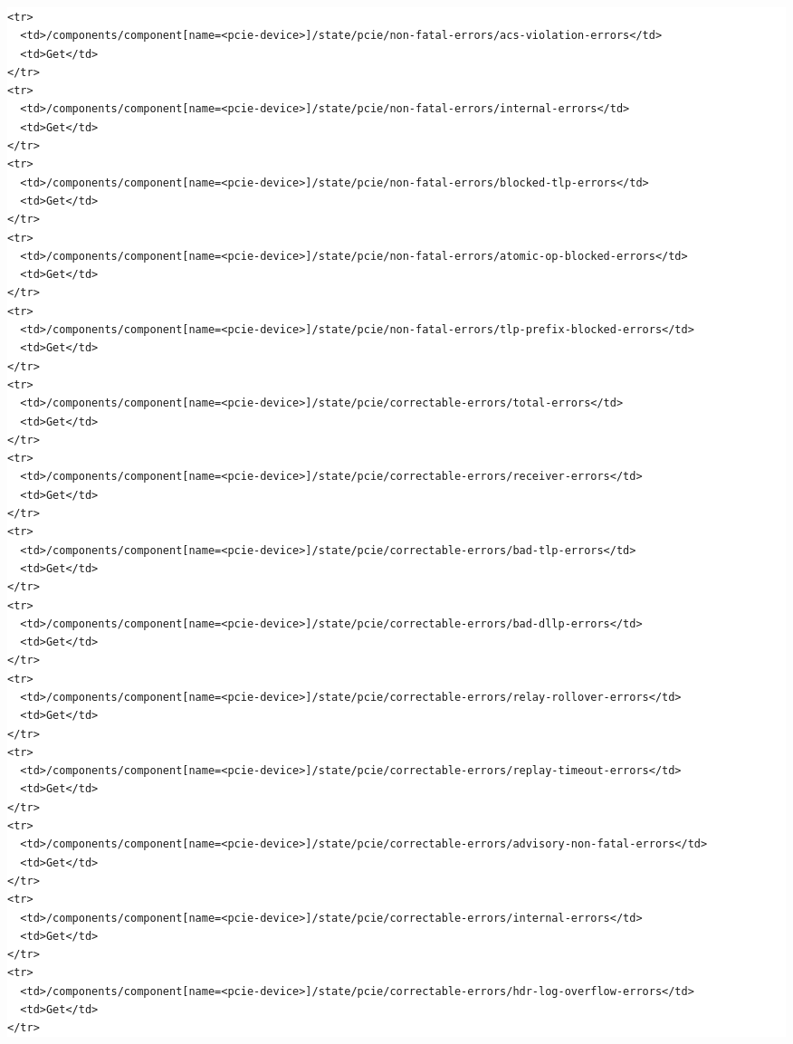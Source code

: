     <tr>
      <td>/components/component[name=<pcie-device>]/state/pcie/non-fatal-errors/acs-violation-errors</td>
      <td>Get</td>
    </tr>
    <tr>
      <td>/components/component[name=<pcie-device>]/state/pcie/non-fatal-errors/internal-errors</td>
      <td>Get</td>
    </tr>
    <tr>
      <td>/components/component[name=<pcie-device>]/state/pcie/non-fatal-errors/blocked-tlp-errors</td>
      <td>Get</td>
    </tr>
    <tr>
      <td>/components/component[name=<pcie-device>]/state/pcie/non-fatal-errors/atomic-op-blocked-errors</td>
      <td>Get</td>
    </tr>
    <tr>
      <td>/components/component[name=<pcie-device>]/state/pcie/non-fatal-errors/tlp-prefix-blocked-errors</td>
      <td>Get</td>
    </tr>
    <tr>
      <td>/components/component[name=<pcie-device>]/state/pcie/correctable-errors/total-errors</td>
      <td>Get</td>
    </tr>
    <tr>
      <td>/components/component[name=<pcie-device>]/state/pcie/correctable-errors/receiver-errors</td>
      <td>Get</td>
    </tr>
    <tr>
      <td>/components/component[name=<pcie-device>]/state/pcie/correctable-errors/bad-tlp-errors</td>
      <td>Get</td>
    </tr>
    <tr>
      <td>/components/component[name=<pcie-device>]/state/pcie/correctable-errors/bad-dllp-errors</td>
      <td>Get</td>
    </tr>
    <tr>
      <td>/components/component[name=<pcie-device>]/state/pcie/correctable-errors/relay-rollover-errors</td>
      <td>Get</td>
    </tr>
    <tr>
      <td>/components/component[name=<pcie-device>]/state/pcie/correctable-errors/replay-timeout-errors</td>
      <td>Get</td>
    </tr>
    <tr>
      <td>/components/component[name=<pcie-device>]/state/pcie/correctable-errors/advisory-non-fatal-errors</td>
      <td>Get</td>
    </tr>
    <tr>
      <td>/components/component[name=<pcie-device>]/state/pcie/correctable-errors/internal-errors</td>
      <td>Get</td>
    </tr>
    <tr>
      <td>/components/component[name=<pcie-device>]/state/pcie/correctable-errors/hdr-log-overflow-errors</td>
      <td>Get</td>
    </tr>
  </tbody>
</table>